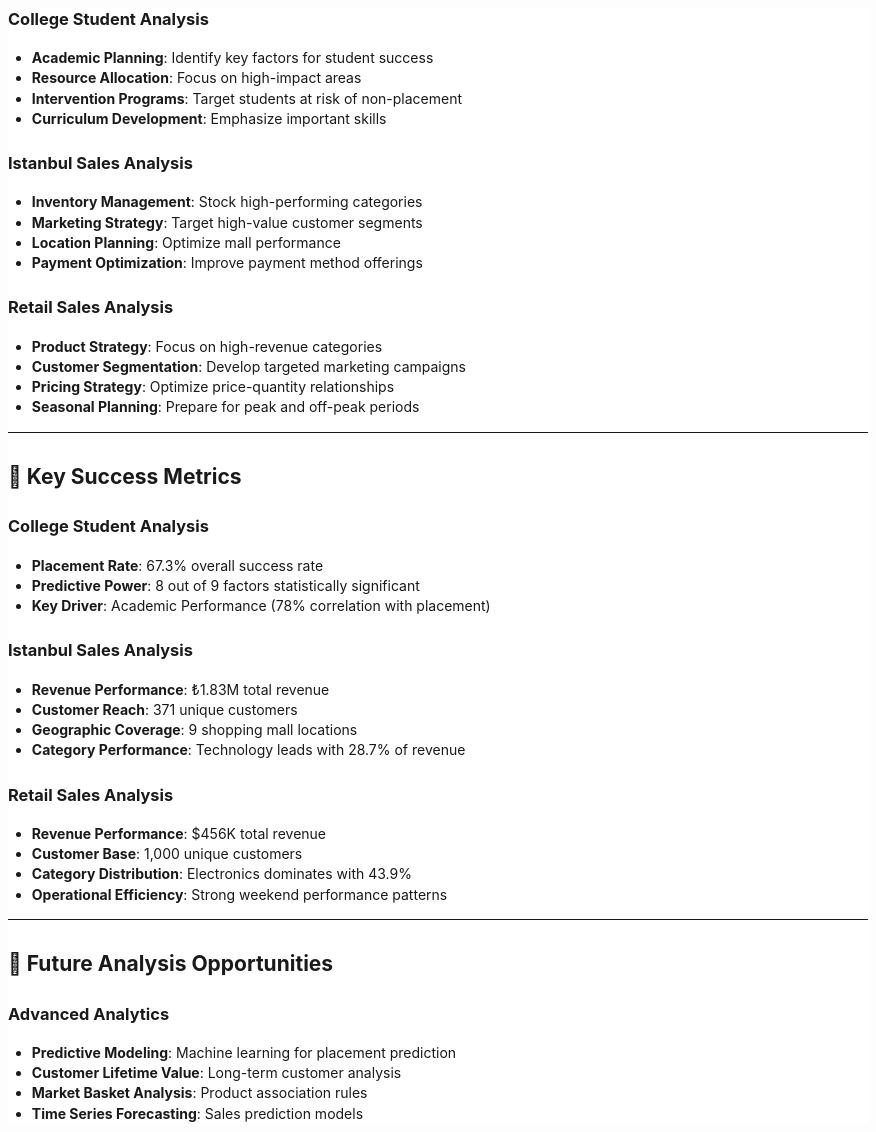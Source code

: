### College Student Analysis
- **Academic Planning**: Identify key factors for student success
- **Resource Allocation**: Focus on high-impact areas
- **Intervention Programs**: Target students at risk of non-placement
- **Curriculum Development**: Emphasize important skills

### Istanbul Sales Analysis
- **Inventory Management**: Stock high-performing categories
- **Marketing Strategy**: Target high-value customer segments
- **Location Planning**: Optimize mall performance
- **Payment Optimization**: Improve payment method offerings

### Retail Sales Analysis
- **Product Strategy**: Focus on high-revenue categories
- **Customer Segmentation**: Develop targeted marketing campaigns
- **Pricing Strategy**: Optimize price-quantity relationships
- **Seasonal Planning**: Prepare for peak and off-peak periods

---

## 🎯 Key Success Metrics

### College Student Analysis
- **Placement Rate**: 67.3% overall success rate
- **Predictive Power**: 8 out of 9 factors statistically significant
- **Key Driver**: Academic Performance (78% correlation with placement)

### Istanbul Sales Analysis
- **Revenue Performance**: ₺1.83M total revenue
- **Customer Reach**: 371 unique customers
- **Geographic Coverage**: 9 shopping mall locations
- **Category Performance**: Technology leads with 28.7% of revenue

### Retail Sales Analysis
- **Revenue Performance**: $456K total revenue
- **Customer Base**: 1,000 unique customers
- **Category Distribution**: Electronics dominates with 43.9%
- **Operational Efficiency**: Strong weekend performance patterns

---

## 🔮 Future Analysis Opportunities

### Advanced Analytics
- **Predictive Modeling**: Machine learning for placement prediction
- **Customer Lifetime Value**: Long-term customer analysis
- **Market Basket Analysis**: Product association rules
- **Time Series Forecasting**: Sales prediction models
